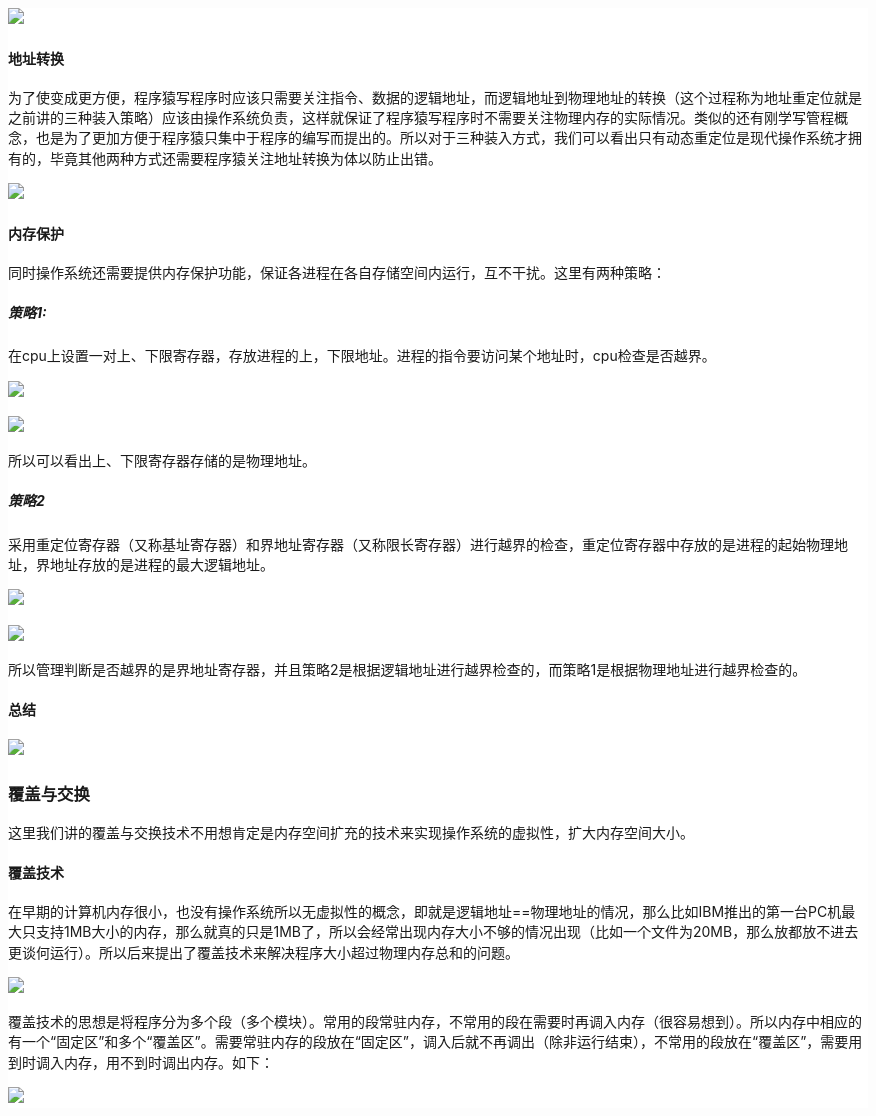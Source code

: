 ![](https://gitee.com/Langwenchong/figure-bed/raw/master/20201227165015.png)

#### 地址转换

为了使变成更方便，程序猿写程序时应该只需要关注指令、数据的逻辑地址，而逻辑地址到物理地址的转换（这个过程称为地址重定位就是之前讲的三种装入策略）应该由操作系统负责，这样就保证了程序猿写程序时不需要关注物理内存的实际情况。类似的还有刚学写管程概念，也是为了更加方便于程序猿只集中于程序的编写而提出的。所以对于三种装入方式，我们可以看出只有动态重定位是现代操作系统才拥有的，毕竟其他两种方式还需要程序猿关注地址转换为体以防止出错。

![](https://gitee.com/Langwenchong/figure-bed/raw/master/20201227160126.png)

#### 内存保护

同时操作系统还需要提供内存保护功能，保证各进程在各自存储空间内运行，互不干扰。这里有两种策略：

##### 策略1:

在cpu上设置一对上、下限寄存器，存放进程的上，下限地址。进程的指令要访问某个地址时，cpu检查是否越界。

![](https://gitee.com/Langwenchong/figure-bed/raw/master/20201227160344.png)

![](https://gitee.com/Langwenchong/figure-bed/raw/master/20201227160352.png)

所以可以看出上、下限寄存器存储的是物理地址。

##### 策略2

采用重定位寄存器（又称基址寄存器）和界地址寄存器（又称限长寄存器）进行越界的检查，重定位寄存器中存放的是进程的起始物理地址，界地址存放的是进程的最大逻辑地址。

![](https://gitee.com/Langwenchong/figure-bed/raw/master/20201227160605.png)

![](https://gitee.com/Langwenchong/figure-bed/raw/master/20201227160616.png)

所以管理判断是否越界的是界地址寄存器，并且策略2是根据逻辑地址进行越界检查的，而策略1是根据物理地址进行越界检查的。

#### 总结

![](https://gitee.com/Langwenchong/figure-bed/raw/master/20201227160723.png)

### 覆盖与交换

这里我们讲的覆盖与交换技术不用想肯定是内存空间扩充的技术来实现操作系统的虚拟性，扩大内存空间大小。

#### 覆盖技术

在早期的计算机内存很小，也没有操作系统所以无虚拟性的概念，即就是逻辑地址==物理地址的情况，那么比如IBM推出的第一台PC机最大只支持1MB大小的内存，那么就真的只是1MB了，所以会经常出现内存大小不够的情况出现（比如一个文件为20MB，那么放都放不进去更谈何运行）。所以后来提出了覆盖技术来解决程序大小超过物理内存总和的问题。

![](https://gitee.com/Langwenchong/figure-bed/raw/master/20201227162408.png)

覆盖技术的思想是将程序分为多个段（多个模块）。常用的段常驻内存，不常用的段在需要时再调入内存（很容易想到）。所以内存中相应的有一个“固定区”和多个“覆盖区”。需要常驻内存的段放在“固定区”，调入后就不再调出（除非运行结束），不常用的段放在“覆盖区”，需要用到时调入内存，用不到时调出内存。如下：

![](https://gitee.com/Langwenchong/figure-bed/raw/master/20201227162603.png)

